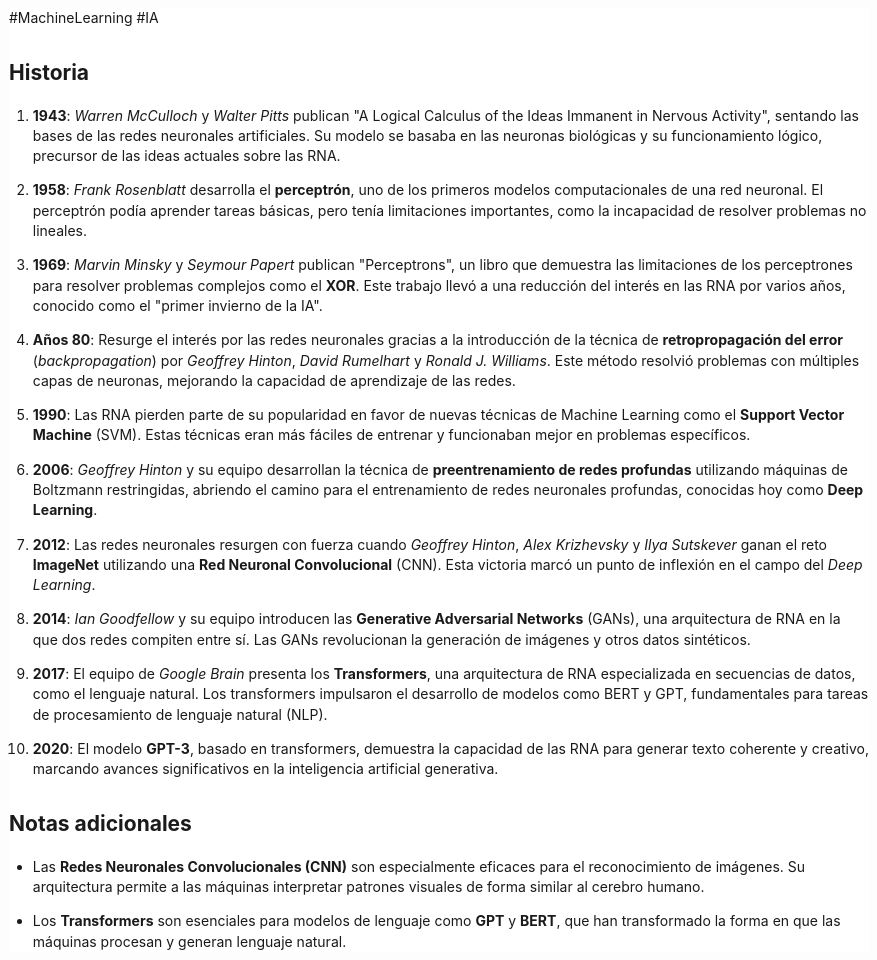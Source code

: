 #MachineLearning #IA
## Historia

1. **1943**: *Warren McCulloch* y *Walter Pitts* publican "A Logical Calculus of the Ideas Immanent in Nervous Activity", sentando las bases de las redes neuronales artificiales. Su modelo se basaba en las neuronas biológicas y su funcionamiento lógico, precursor de las ideas actuales sobre las RNA.

2. **1958**: *Frank Rosenblatt* desarrolla el **perceptrón**, uno de los primeros modelos computacionales de una red neuronal. El perceptrón podía aprender tareas básicas, pero tenía limitaciones importantes, como la incapacidad de resolver problemas no lineales.

3. **1969**: *Marvin Minsky* y *Seymour Papert* publican "Perceptrons", un libro que demuestra las limitaciones de los perceptrones para resolver problemas complejos como el **XOR**. Este trabajo llevó a una reducción del interés en las RNA por varios años, conocido como el "primer invierno de la IA".

4.  **Años 80**: Resurge el interés por las redes neuronales gracias a la introducción de la técnica de **retropropagación del error** (*backpropagation*) por *Geoffrey Hinton*, *David Rumelhart* y *Ronald J. Williams*. Este método resolvió problemas con múltiples capas de neuronas, mejorando la capacidad de aprendizaje de las redes.

5. **1990**: Las RNA pierden parte de su popularidad en favor de nuevas técnicas de Machine Learning como el **Support Vector Machine** (SVM). Estas técnicas eran más fáciles de entrenar y funcionaban mejor en problemas específicos.

6. **2006**: *Geoffrey Hinton* y su equipo desarrollan la técnica de **preentrenamiento de redes profundas** utilizando máquinas de Boltzmann restringidas, abriendo el camino para el entrenamiento de redes neuronales profundas, conocidas hoy como **Deep Learning**.

7. **2012**: Las redes neuronales resurgen con fuerza cuando *Geoffrey Hinton*, *Alex Krizhevsky* y *Ilya Sutskever* ganan el reto **ImageNet** utilizando una **Red Neuronal Convolucional** (CNN). Esta victoria marcó un punto de inflexión en el campo del *Deep Learning*.

8. **2014**: *Ian Goodfellow* y su equipo introducen las **Generative Adversarial Networks** (GANs), una arquitectura de RNA en la que dos redes compiten entre sí. Las GANs revolucionan la generación de imágenes y otros datos sintéticos.

9. **2017**: El equipo de *Google Brain* presenta los **Transformers**, una arquitectura de RNA especializada en secuencias de datos, como el lenguaje natural. Los transformers impulsaron el desarrollo de modelos como BERT y GPT, fundamentales para tareas de procesamiento de lenguaje natural (NLP).

10. **2020**: El modelo **GPT-3**, basado en transformers, demuestra la capacidad de las RNA para generar texto coherente y creativo, marcando avances significativos en la inteligencia artificial generativa.

## Notas adicionales

- Las **Redes Neuronales Convolucionales (CNN)** son especialmente eficaces para el reconocimiento de imágenes. Su arquitectura permite a las máquinas interpretar patrones visuales de forma similar al cerebro humano.

- Los **Transformers** son esenciales para modelos de lenguaje como **GPT** y **BERT**, que han transformado la forma en que las máquinas procesan y generan lenguaje natural.
